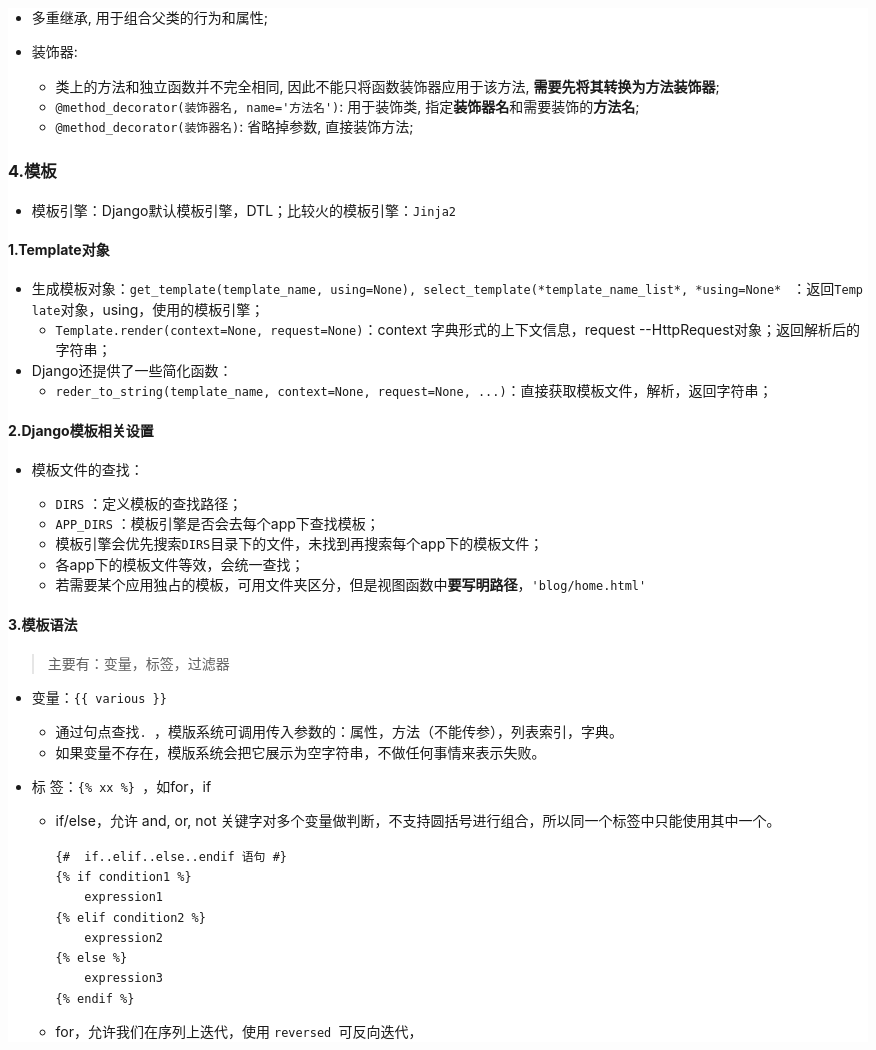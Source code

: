   - 多重继承, 用于组合父类的行为和属性;

- 装饰器:

  - 类上的方法和独立函数并不完全相同, 因此不能只将函数装饰器应用于该方法, **需要先将其转换为方法装饰器**;
  - `@method_decorator(装饰器名, name='方法名')`:  用于装饰类, 指定**装饰器名**和需要装饰的**方法名**;
  - `@method_decorator(装饰器名)`:  省略掉参数, 直接装饰方法;

### 4.模板

- 模板引擎：Django默认模板引擎，DTL；比较火的模板引擎：`Jinja2`

#### 1.Template对象

- 生成模板对象：`get_template(template_name, using=None), select_template(*template_name_list*, *using=None* ` ：返回`Template`对象，using，使用的模板引擎；
  - `Template.render(context=None, request=None)`：context 字典形式的上下文信息，request --HttpRequest对象；返回解析后的字符串；
- Django还提供了一些简化函数：
  - `reder_to_string(template_name, context=None, request=None, ...)`：直接获取模板文件，解析，返回字符串；

#### 2.Django模板相关设置

- 模板文件的查找：

    -   `DIRS` ：定义模板的查找路径；
    -   `APP_DIRS` ：模板引擎是否会去每个app下查找模板；
    -   模板引擎会优先搜索`DIRS`目录下的文件，未找到再搜索每个app下的模板文件；
    -   各app下的模板文件等效，会统一查找；
    -   若需要某个应用独占的模板，可用文件夹区分，但是视图函数中**要写明路径**，`'blog/home.html'`

#### 3.模板语法

> 主要有：变量，标签，过滤器

- 变量：`{{ various }} `

    -   通过句点查找`. `，模版系统可调用传入参数的：属性，方法（不能传参），列表索引，字典。
    -   如果变量不存在，模版系统会把它展示为空字符串，不做任何事情来表示失败。

- 标 签：`{% xx %} `，如for，if

    - if/else，允许 and, or,  not 关键字对多个变量做判断，不支持圆括号进行组合，所以同一个标签中只能使用其中一个。

        ```html
        {#  if..elif..else..endif 语句 #}
        {% if condition1 %}
        	expression1
        {% elif condition2 %}
        	expression2
        {% else %}
        	expression3
        {% endif %}
        ```

    - for，允许我们在序列上迭代，使用 `reversed `可反向迭代，
